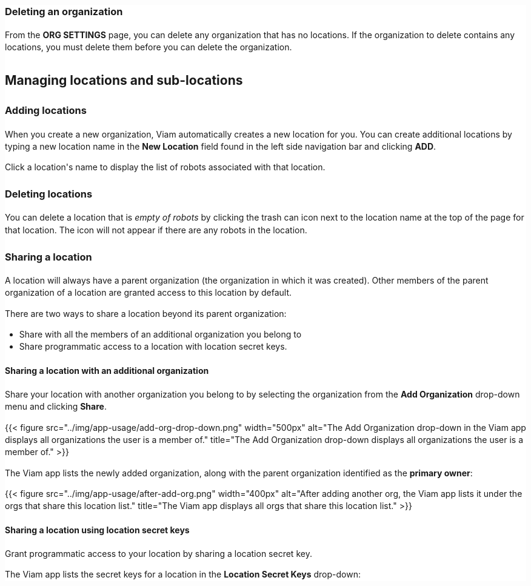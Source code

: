 ### Deleting an organization

From the **ORG SETTINGS** page, you can delete any organization that has no locations.
If the organization to delete contains any locations, you must delete them before you can delete the organization.

## Managing locations and sub-locations

### Adding locations

When you create a new organization, Viam automatically creates a new location for you.
You can create additional locations by typing a new location name in the **New Location** field found in the left side navigation bar and clicking **ADD**.

Click a location's name to display the list of robots associated with that location.

### Deleting locations

You can delete a location that is *empty of robots* by clicking the trash can icon next to the location name at the top of the page for that location.
The icon will not appear if there are any robots in the location.

### Sharing a location

A location will always have a parent organization (the organization in which it was created).
Other members of the parent organization of a location are granted access to this location by default.

There are two ways to share a location beyond its parent organization:

- Share with all the members of an additional organization you belong to
- Share programmatic access to a location with location secret keys.

#### Sharing a location with an additional organization

Share your location with another organization you belong to by selecting the organization from the **Add Organization** drop-down menu and clicking **Share**.

{{< figure src="../img/app-usage/add-org-drop-down.png" width="500px" alt="The Add Organization drop-down in the Viam app displays all organizations the user is a member of." title="The Add Organization drop-down displays all organizations the user is a member of." >}}

The Viam app lists the newly added organization, along with the parent organization identified as the **primary owner**:

{{< figure src="../img/app-usage/after-add-org.png" width="400px" alt="After adding another org, the Viam app lists it under the orgs that share this location list." title="The Viam app displays all orgs that share this location list." >}}

#### Sharing a location using location secret keys

Grant programmatic access to your location by sharing a location secret key.

The Viam app lists the secret keys for a location in the **Location Secret Keys** drop-down:
